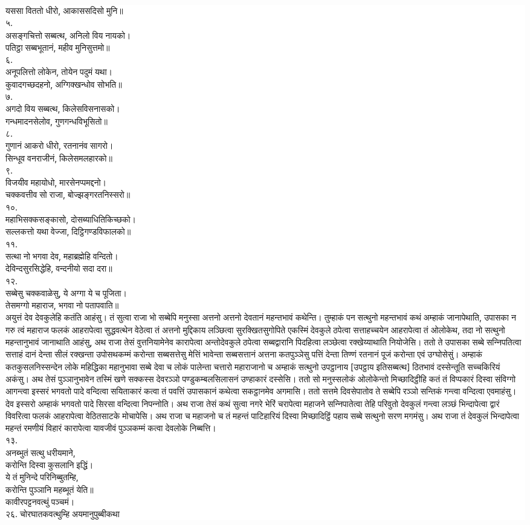 यससा विततो धीरो, आकाससदिसो मुनि॥  
५.  
असङ्गचित्तो सब्बत्थ, अनिलो विय नायको।  
पतिट्ठा सब्बभूतानं, महीव मुनिसुत्तमो॥  
६.  
अनूपलित्तो लोकेन, तोयेन पदुमं यथा।  
कुवादगच्छदहनो, अग्गिक्खन्धोव सोभति॥  
७.  
अगदो विय सब्बत्थ, किलेसविसनासको।  
गन्धमादनसेलोव, गुणगन्धविभूसितो॥  
८.  
गुणानं आकरो धीरो, रतनानंव सागरो।  
सिन्धूव वनराजीनं, किलेसमलहारको॥  
९.  
विजयीव महायोधो, मारसेनप्पमद्दनो।  
चक्‍कवत्तीव सो राजा, बोज्झङ्गरतनिस्सरो॥  
१०.  
महाभिसक्‍कसङ्कासो, दोसब्याधितिकिच्छको।  
सल्‍लकत्तो यथा वेज्‍जा, दिट्ठिगण्डविफालको॥  
११.  
सत्था नो भगवा देव, महाब्रह्मेहि वन्दितो।  
देविन्दसुरसिद्धेहि, वन्दनीयो सदा दरा॥  
१२.  
सब्बेसु चक्‍कवाळेसु, ये अग्गा ये च पूजिता।  
तेसमग्गो महाराज, भगवा नो पतापवाति॥  
अयुत्तं देव देवकुलेहि कतंति आहंसु। तं सुत्वा राजा भो सब्बेपि मनुस्सा अत्तनो अत्तनो देवतानं महन्तभावं कथेन्ति। तुम्हाकं पन सत्थुनो महन्तभावं कथं अम्हाकं जानापेथाति, उपासका न गरु त्वं महाराज फलकं आहरापेत्वा सुद्धवत्थेन वेठेत्वा तं अत्तनो मुद्दिकाय लञ्छित्वा सुरक्खितसुगोपिते एकस्मिं देवकुले ठपेत्वा सत्ताहच्‍चयेन आहरापेत्वा तं ओलोकेथ, तदा नो सत्थुनो महन्तानुभावं जानाथाति आहंसु, अथ राजा तेसं वुत्तनियामेनेव कारापेत्वा अन्तोदेवकुले ठपेत्वा सब्बद्वारानि पिदहित्वा लञ्छेत्वा रक्खेय्याथाति नियोजेसि। ततो ते उपासका सब्बे सन्‍निपतित्वा सत्ताहं दानं देन्ता सीलं रक्खन्ता उपोसथकम्मं करोन्ता सब्बसत्तेसु मेत्तिं भावेन्ता सब्बसत्तानं अत्तना कतपुञ्‍ञेसु पत्तिं देन्ता तिण्णं रतनानं पूजं करोन्ता एवं उग्घोसेसुं। अम्हाकं कतकुसलनिस्सन्देन लोके महिद्धिका महानुभावा सब्बे देवा च लोकं पालेन्ता चत्तारो महाराजानो च अम्हाकं सत्थुनो उपट्ठानाय [उपट्ठाय इतिसब्बत्थ] ठितभावं दस्सेन्तूति सच्‍चकिरियं अकंसु। अथ तेसं पुञ्‍ञानुभावेन तस्मिं खणे सक्‍कस्स देवरञ्‍ञो पण्डुकम्बलसिलासनं उण्हाकारं दस्सेसि। ततो सो मनुस्सलोकं ओलोकेन्तो मिच्छादिट्ठीहि कतं तं विप्पकारं दिस्वा संविग्गो आगन्त्वा इस्सरं भगवतो पादे वन्दित्वा सयिताकारं कत्वा तं पवत्तिं उपासकानं कथेत्वा सकट्ठानमेव अगमासि। ततो सत्तमे दिवसेपातोव ते सब्बेपि रञ्‍ञो सन्तिकं गन्त्वा वन्दित्वा एवमाहंसु। देव इस्सरो अम्हाकं भगवतो पादे सिरसा वन्दित्वा निपन्‍नोति। अथ राजा तेसं कथं सुत्वा नगरे भेरिं चरापेत्वा महाजने सन्‍निपातेत्वा तेहि परिवुतो देवकुलं गन्त्वा लञ्छं भिन्दापेत्वा द्वारं विवरित्वा फलकं आहरापेत्वा वेठितसाटके मोचापेसि। अथ राजा च महाजनो च तं महन्तं पाटिहारियं दिस्वा मिच्छादिट्ठिं पहाय सब्बे सत्थुनो सरण मगमंसु। अथ राजा तं देवकुलं भिन्दापेत्वा महन्तं रमणीयं विहारं कारापेत्वा यावजीवं पुञ्‍ञकम्मं कत्वा देवलोके निब्बत्ति।  
१३.  
अनब्भुतं सत्थु धरीयमाने,  
करोन्ति दिस्वा कुसलानि इद्धिं।  
ये तं मुनिन्दे परिनिब्बुतम्हि,  
करोन्ति पुञ्‍ञानि महब्भूतं येति॥  
कावीरपट्टनवत्थुं पञ्‍चमं।  
२६. चोरघातकवत्थुम्हि अयमानुपुब्बीकथा  